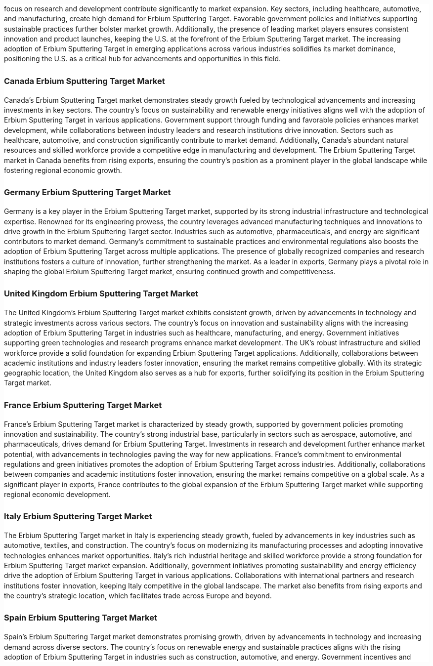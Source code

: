 focus on research and development contribute significantly to market expansion. Key sectors, including healthcare, automotive, and manufacturing, create high demand for Erbium Sputtering Target. Favorable government policies and initiatives supporting sustainable practices further bolster market growth. Additionally, the presence of leading market players ensures consistent innovation and product launches, keeping the U.S. at the forefront of the Erbium Sputtering Target market. The increasing adoption of Erbium Sputtering Target in emerging applications across various industries solidifies its market dominance, positioning the U.S. as a critical hub for advancements and opportunities in this field.</p><h3>Canada Erbium Sputtering Target Market</h3><p>Canada&rsquo;s Erbium Sputtering Target market demonstrates steady growth fueled by technological advancements and increasing investments in key sectors. The country&rsquo;s focus on sustainability and renewable energy initiatives aligns well with the adoption of Erbium Sputtering Target in various applications. Government support through funding and favorable policies enhances market development, while collaborations between industry leaders and research institutions drive innovation. Sectors such as healthcare, automotive, and construction significantly contribute to market demand. Additionally, Canada&rsquo;s abundant natural resources and skilled workforce provide a competitive edge in manufacturing and development. The Erbium Sputtering Target market in Canada benefits from rising exports, ensuring the country&rsquo;s position as a prominent player in the global landscape while fostering regional economic growth.</p><h3>Germany Erbium Sputtering Target Market</h3><p>Germany is a key player in the Erbium Sputtering Target market, supported by its strong industrial infrastructure and technological expertise. Renowned for its engineering prowess, the country leverages advanced manufacturing techniques and innovations to drive growth in the Erbium Sputtering Target sector. Industries such as automotive, pharmaceuticals, and energy are significant contributors to market demand. Germany&rsquo;s commitment to sustainable practices and environmental regulations also boosts the adoption of Erbium Sputtering Target across multiple applications. The presence of globally recognized companies and research institutions fosters a culture of innovation, further strengthening the market. As a leader in exports, Germany plays a pivotal role in shaping the global Erbium Sputtering Target market, ensuring continued growth and competitiveness.</p><h3>United Kingdom Erbium Sputtering Target Market</h3><p>The United Kingdom&rsquo;s Erbium Sputtering Target market exhibits consistent growth, driven by advancements in technology and strategic investments across various sectors. The country&rsquo;s focus on innovation and sustainability aligns with the increasing adoption of Erbium Sputtering Target in industries such as healthcare, manufacturing, and energy. Government initiatives supporting green technologies and research programs enhance market development. The UK&rsquo;s robust infrastructure and skilled workforce provide a solid foundation for expanding Erbium Sputtering Target applications. Additionally, collaborations between academic institutions and industry leaders foster innovation, ensuring the market remains competitive globally. With its strategic geographic location, the United Kingdom also serves as a hub for exports, further solidifying its position in the Erbium Sputtering Target market.</p><h3>France Erbium Sputtering Target Market</h3><p>France&rsquo;s Erbium Sputtering Target market is characterized by steady growth, supported by government policies promoting innovation and sustainability. The country&rsquo;s strong industrial base, particularly in sectors such as aerospace, automotive, and pharmaceuticals, drives demand for Erbium Sputtering Target. Investments in research and development further enhance market potential, with advancements in technologies paving the way for new applications. France&rsquo;s commitment to environmental regulations and green initiatives promotes the adoption of Erbium Sputtering Target across industries. Additionally, collaborations between companies and academic institutions foster innovation, ensuring the market remains competitive on a global scale. As a significant player in exports, France contributes to the global expansion of the Erbium Sputtering Target market while supporting regional economic development.</p><h3>Italy Erbium Sputtering Target Market</h3><p>The Erbium Sputtering Target market in Italy is experiencing steady growth, fueled by advancements in key industries such as automotive, textiles, and construction. The country&rsquo;s focus on modernizing its manufacturing processes and adopting innovative technologies enhances market opportunities. Italy&rsquo;s rich industrial heritage and skilled workforce provide a strong foundation for Erbium Sputtering Target market expansion. Additionally, government initiatives promoting sustainability and energy efficiency drive the adoption of Erbium Sputtering Target in various applications. Collaborations with international partners and research institutions foster innovation, keeping Italy competitive in the global landscape. The market also benefits from rising exports and the country&rsquo;s strategic location, which facilitates trade across Europe and beyond.</p><h3>Spain Erbium Sputtering Target Market</h3><p>Spain&rsquo;s Erbium Sputtering Target market demonstrates promising growth, driven by advancements in technology and increasing demand across diverse sectors. The country&rsquo;s focus on renewable energy and sustainable practices aligns with the rising adoption of Erbium Sputtering Target in industries such as construction, automotive, and energy. Government incentives and